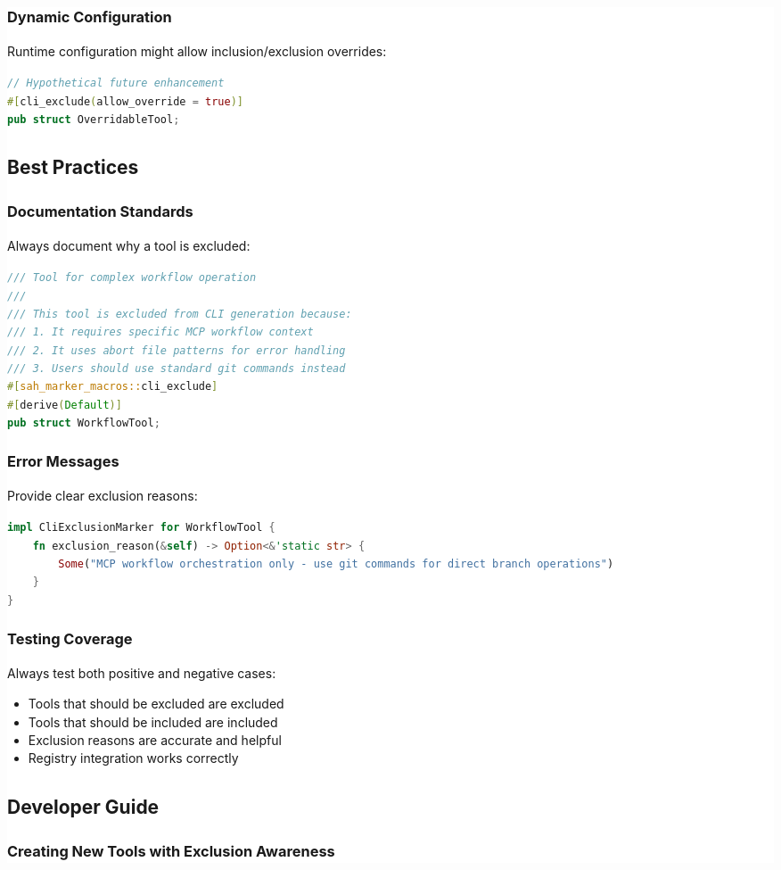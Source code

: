 ### Dynamic Configuration

Runtime configuration might allow inclusion/exclusion overrides:

```rust
// Hypothetical future enhancement
#[cli_exclude(allow_override = true)]
pub struct OverridableTool;
```

## Best Practices

### Documentation Standards

Always document why a tool is excluded:

```rust
/// Tool for complex workflow operation
///
/// This tool is excluded from CLI generation because:
/// 1. It requires specific MCP workflow context
/// 2. It uses abort file patterns for error handling  
/// 3. Users should use standard git commands instead
#[sah_marker_macros::cli_exclude]
#[derive(Default)]
pub struct WorkflowTool;
```

### Error Messages

Provide clear exclusion reasons:

```rust
impl CliExclusionMarker for WorkflowTool {
    fn exclusion_reason(&self) -> Option<&'static str> {
        Some("MCP workflow orchestration only - use git commands for direct branch operations")
    }
}
```

### Testing Coverage

Always test both positive and negative cases:

- Tools that should be excluded are excluded
- Tools that should be included are included  
- Exclusion reasons are accurate and helpful
- Registry integration works correctly

## Developer Guide

### Creating New Tools with Exclusion Awareness
